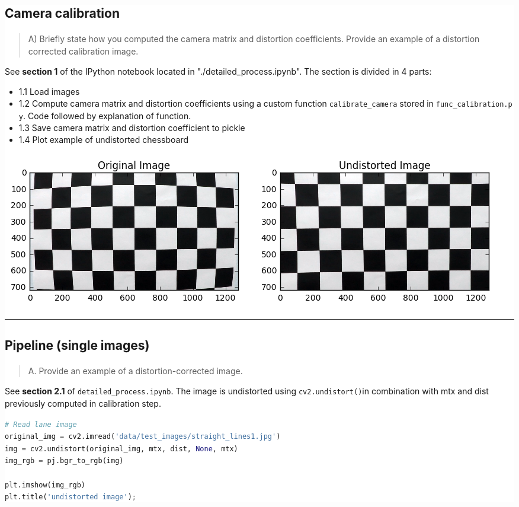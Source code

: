 ## Camera calibration

>A) Briefly state how you computed the camera matrix and distortion coefficients. Provide an example of a distortion corrected calibration image.

See __section 1__ of the IPython notebook located in "./detailed_process.ipynb". The section is divided in 4 parts:

- 1.1 Load images
- 1.2 Compute camera matrix and distortion coefficients using a custom function `calibrate_camera` stored in `func_calibration.py`. Code followed by explanation of function.
- 1.3 Save camera matrix and distortion coefficient to pickle
- 1.4 Plot example of undistorted chessboard

<img src='01_camera_cal/example.png'>


---
## Pipeline (single images)

>A. Provide an example of a distortion-corrected image.

See __section 2.1__ of `detailed_process.ipynb`. The image is undistorted using `cv2.undistort()`in combination with mtx and dist previously computed in calibration step.


```python
# Read lane image
original_img = cv2.imread('data/test_images/straight_lines1.jpg')
img = cv2.undistort(original_img, mtx, dist, None, mtx)
img_rgb = pj.bgr_to_rgb(img)

plt.imshow(img_rgb)
plt.title('undistorted image');
```

